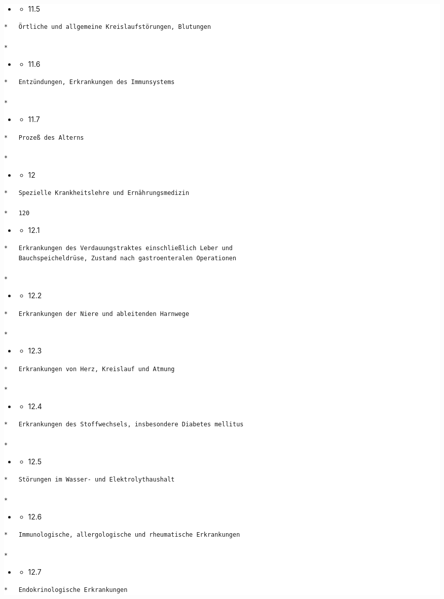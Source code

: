 *    *   11.5

    *   Örtliche und allgemeine Kreislaufstörungen, Blutungen

    *

*    *   11.6

    *   Entzündungen, Erkrankungen des Immunsystems

    *

*    *   11.7

    *   Prozeß des Alterns

    *

*    *   12

    *   Spezielle Krankheitslehre und Ernährungsmedizin

    *   120


*    *   12.1

    *   Erkrankungen des Verdauungstraktes einschließlich Leber und
        Bauchspeicheldrüse, Zustand nach gastroenteralen Operationen

    *

*    *   12.2

    *   Erkrankungen der Niere und ableitenden Harnwege

    *

*    *   12.3

    *   Erkrankungen von Herz, Kreislauf und Atmung

    *

*    *   12.4

    *   Erkrankungen des Stoffwechsels, insbesondere Diabetes mellitus

    *

*    *   12.5

    *   Störungen im Wasser- und Elektrolythaushalt

    *

*    *   12.6

    *   Immunologische, allergologische und rheumatische Erkrankungen

    *

*    *   12.7

    *   Endokrinologische Erkrankungen
